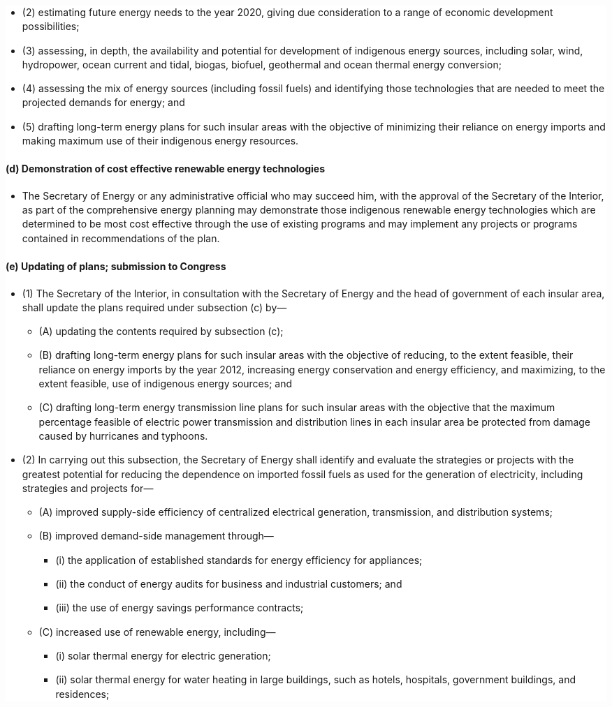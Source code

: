   * (2) estimating future energy needs to the year 2020, giving due consideration to a range of economic development possibilities;

  * (3) assessing, in depth, the availability and potential for development of indigenous energy sources, including solar, wind, hydropower, ocean current and tidal, biogas, biofuel, geothermal and ocean thermal energy conversion;

  * (4) assessing the mix of energy sources (including fossil fuels) and identifying those technologies that are needed to meet the projected demands for energy; and

  * (5) drafting long-term energy plans for such insular areas with the objective of minimizing their reliance on energy imports and making maximum use of their indigenous energy resources.

#### (d) Demonstration of cost effective renewable energy technologies
* The Secretary of Energy or any administrative official who may succeed him, with the approval of the Secretary of the Interior, as part of the comprehensive energy planning may demonstrate those indigenous renewable energy technologies which are determined to be most cost effective through the use of existing programs and may implement any projects or programs contained in recommendations of the plan.

#### (e) Updating of plans; submission to Congress
* (1) The Secretary of the Interior, in consultation with the Secretary of Energy and the head of government of each insular area, shall update the plans required under subsection (c) by—

  * (A) updating the contents required by subsection (c);

  * (B) drafting long-term energy plans for such insular areas with the objective of reducing, to the extent feasible, their reliance on energy imports by the year 2012, increasing energy conservation and energy efficiency, and maximizing, to the extent feasible, use of indigenous energy sources; and

  * (C) drafting long-term energy transmission line plans for such insular areas with the objective that the maximum percentage feasible of electric power transmission and distribution lines in each insular area be protected from damage caused by hurricanes and typhoons.


* (2) In carrying out this subsection, the Secretary of Energy shall identify and evaluate the strategies or projects with the greatest potential for reducing the dependence on imported fossil fuels as used for the generation of electricity, including strategies and projects for—

  * (A) improved supply-side efficiency of centralized electrical generation, transmission, and distribution systems;

  * (B) improved demand-side management through—

    * (i) the application of established standards for energy efficiency for appliances;

    * (ii) the conduct of energy audits for business and industrial customers; and

    * (iii) the use of energy savings performance contracts;


  * (C) increased use of renewable energy, including—

    * (i) solar thermal energy for electric generation;

    * (ii) solar thermal energy for water heating in large buildings, such as hotels, hospitals, government buildings, and residences;
